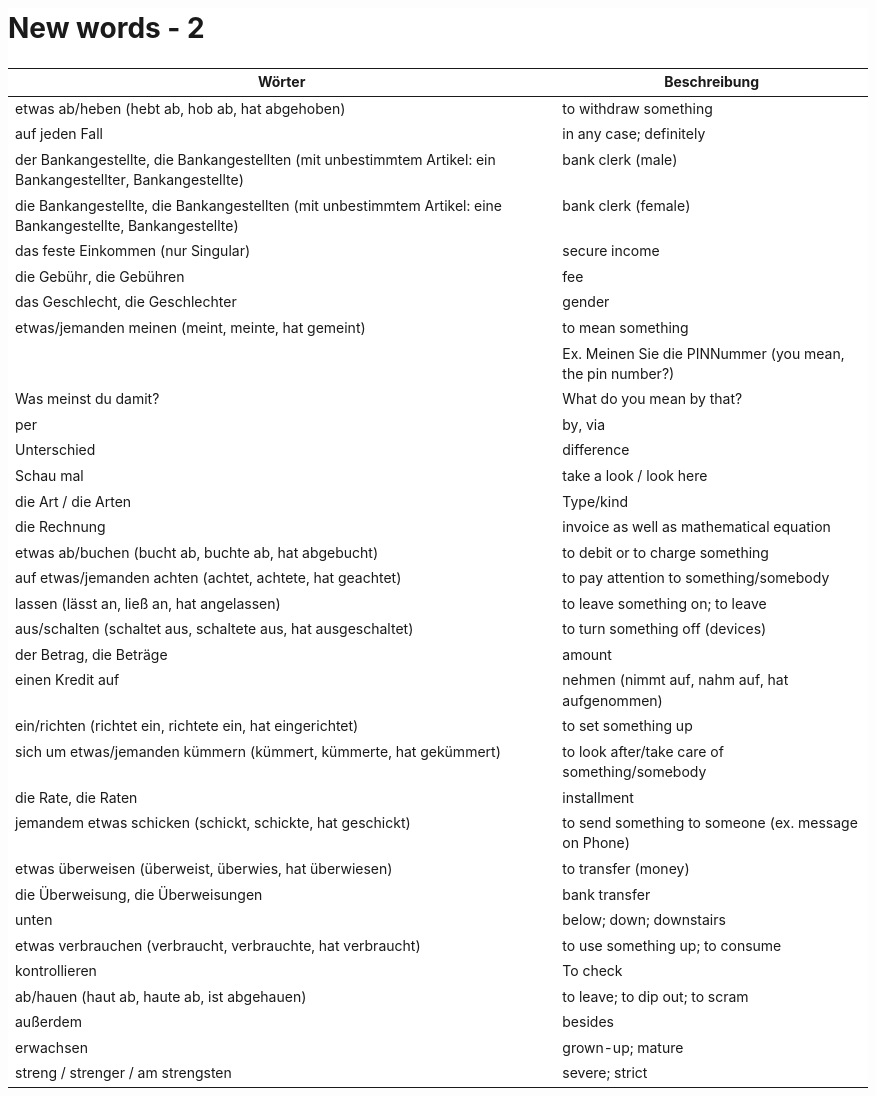 # New words - 2

|    Wörter |  Beschreibung  |
|---|---|
| etwas ab/heben (hebt ab, hob ab, hat abgehoben) | to withdraw something |
| auf jeden Fall | in any case; definitely |
| der Bankangestellte, die Bankangestellten (mit unbestimmtem Artikel: ein Bankangestellter, Bankangestellte) | bank clerk (male) |
| die Bankangestellte, die Bankangestellten (mit unbestimmtem Artikel: eine Bankangestellte, Bankangestellte) | bank clerk (female) |
| das feste Einkommen (nur Singular) | secure income |
| die Gebühr, die Gebühren | fee |
| das Geschlecht, die Geschlechter | gender |
| etwas/jemanden meinen (meint, meinte, hat gemeint) | to mean something |
|   | Ex. Meinen Sie die PINNummer (you mean, the pin number?) |
| Was meinst du damit? | What do you mean by that? |
| per | by, via |
| Unterschied | difference |
| Schau mal | take a look / look here |
| die Art / die Arten | Type/kind |
| die Rechnung | invoice as well as mathematical equation |
| etwas ab/buchen (bucht ab, buchte ab, hat abgebucht) | to debit or to charge something |
| auf etwas/jemanden achten (achtet, achtete, hat geachtet) | to pay attention to something/somebody |
| lassen (lässt an, ließ an, hat angelassen) | to leave something on; to leave |
| aus/schalten (schaltet aus, schaltete aus, hat ausgeschaltet) | to turn something off (devices) |
| der Betrag, die Beträge | amount |
| einen Kredit auf|nehmen (nimmt auf, nahm auf, hat aufgenommen) |to take out a loan; to borrow (loan, money) |
| ein/richten (richtet ein, richtete ein, hat eingerichtet) | to set something up |
| sich um etwas/jemanden kümmern (kümmert, kümmerte, hat gekümmert) | to look after/take care of something/somebody |
| die Rate, die Raten | installment |
| jemandem etwas schicken (schickt, schickte, hat geschickt) | to send something to someone (ex. message on Phone) |
| etwas überweisen (überweist, überwies, hat überwiesen) | to transfer (money) |
| die Überweisung, die Überweisungen | bank transfer |
| unten | below; down; downstairs |
| etwas verbrauchen (verbraucht, verbrauchte, hat verbraucht) | to use something up; to consume |
| kontrollieren | To check |
| ab/hauen (haut ab, haute ab, ist abgehauen) | to leave; to dip out; to scram |
| außerdem | besides |
| erwachsen | grown-up; mature |
| streng / strenger / am strengsten | severe; strict |